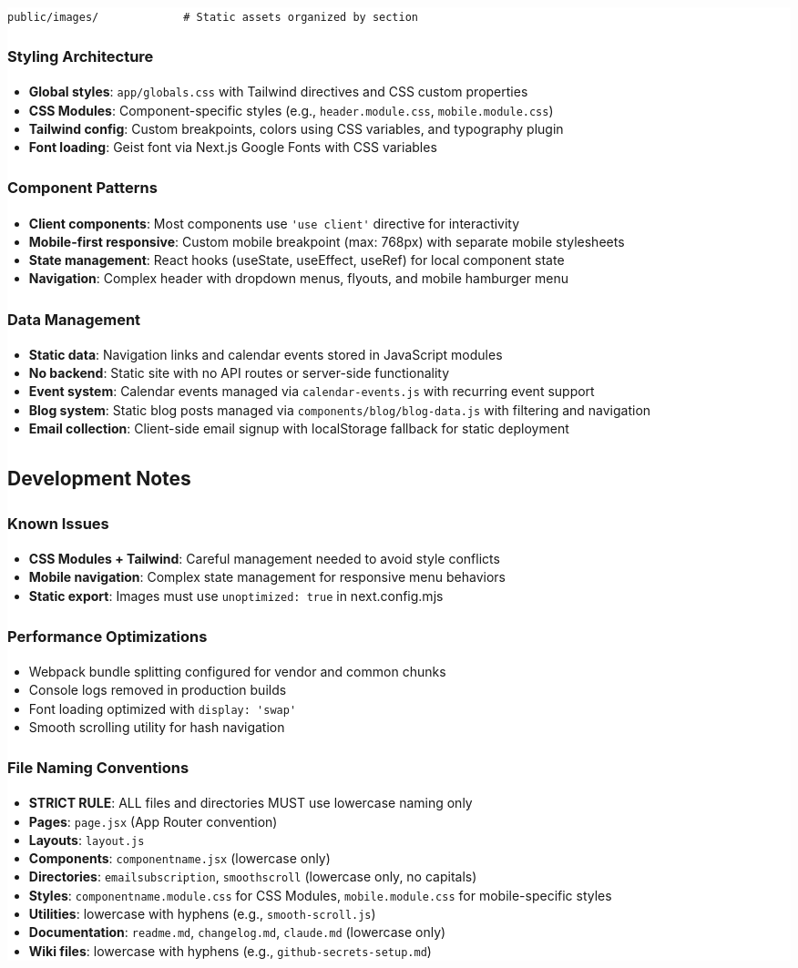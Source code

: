 ```
public/images/             # Static assets organized by section
```

### Styling Architecture
- **Global styles**: `app/globals.css` with Tailwind directives and CSS custom properties
- **CSS Modules**: Component-specific styles (e.g., `header.module.css`, `mobile.module.css`)
- **Tailwind config**: Custom breakpoints, colors using CSS variables, and typography plugin
- **Font loading**: Geist font via Next.js Google Fonts with CSS variables

### Component Patterns
- **Client components**: Most components use `'use client'` directive for interactivity
- **Mobile-first responsive**: Custom mobile breakpoint (max: 768px) with separate mobile stylesheets
- **State management**: React hooks (useState, useEffect, useRef) for local component state
- **Navigation**: Complex header with dropdown menus, flyouts, and mobile hamburger menu

### Data Management
- **Static data**: Navigation links and calendar events stored in JavaScript modules
- **No backend**: Static site with no API routes or server-side functionality
- **Event system**: Calendar events managed via `calendar-events.js` with recurring event support
- **Blog system**: Static blog posts managed via `components/blog/blog-data.js` with filtering and navigation
- **Email collection**: Client-side email signup with localStorage fallback for static deployment

## Development Notes

### Known Issues
- **CSS Modules + Tailwind**: Careful management needed to avoid style conflicts
- **Mobile navigation**: Complex state management for responsive menu behaviors
- **Static export**: Images must use `unoptimized: true` in next.config.mjs

### Performance Optimizations
- Webpack bundle splitting configured for vendor and common chunks
- Console logs removed in production builds
- Font loading optimized with `display: 'swap'`
- Smooth scrolling utility for hash navigation

### File Naming Conventions
- **STRICT RULE**: ALL files and directories MUST use lowercase naming only
- **Pages**: `page.jsx` (App Router convention)
- **Layouts**: `layout.js`
- **Components**: `componentname.jsx` (lowercase only)
- **Directories**: `emailsubscription`, `smoothscroll` (lowercase only, no capitals)
- **Styles**: `componentname.module.css` for CSS Modules, `mobile.module.css` for mobile-specific styles
- **Utilities**: lowercase with hyphens (e.g., `smooth-scroll.js`)
- **Documentation**: `readme.md`, `changelog.md`, `claude.md` (lowercase only)
- **Wiki files**: lowercase with hyphens (e.g., `github-secrets-setup.md`)
